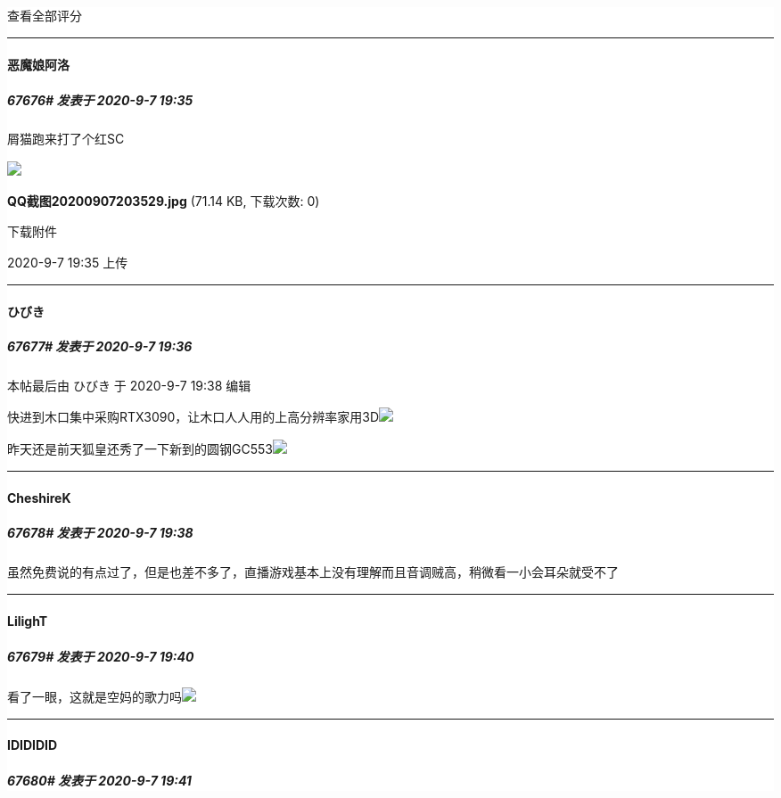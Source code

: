 
查看全部评分


-----

####  恶魔娘阿洛  
##### 67676#       发表于 2020-9-7 19:35


屑猫跑来打了个红SC


<img src="https://img.saraba1st.com/forum/202009/07/193548p9ulyw882rqu8l42.jpg" referrerpolicy="no-referrer">


<strong>QQ截图20200907203529.jpg</strong> (71.14 KB, 下载次数: 0)

下载附件

2020-9-7 19:35 上传


-----

####  ひびき  
##### 67677#       发表于 2020-9-7 19:36


 本帖最后由 ひびき 于 2020-9-7 19:38 编辑 

快进到木口集中采购RTX3090，让木口人人用的上高分辨率家用3D<img src="https://static.saraba1st.com/image/smiley/face2017/067.png" referrerpolicy="no-referrer">

昨天还是前天狐皇还秀了一下新到的圆钢GC553<img src="https://static.saraba1st.com/image/smiley/face2017/032.png" referrerpolicy="no-referrer">


-----

####  CheshireK  
##### 67678#       发表于 2020-9-7 19:38


虽然免费说的有点过了，但是也差不多了，直播游戏基本上没有理解而且音调贼高，稍微看一小会耳朵就受不了


-----

####  LilighT  
##### 67679#       发表于 2020-9-7 19:40


 看了一眼，这就是空妈的歌力吗<img src="https://static.saraba1st.com/image/smiley/face2017/024.png" referrerpolicy="no-referrer">


-----

####  IDIDIDID  
##### 67680#       发表于 2020-9-7 19:41
